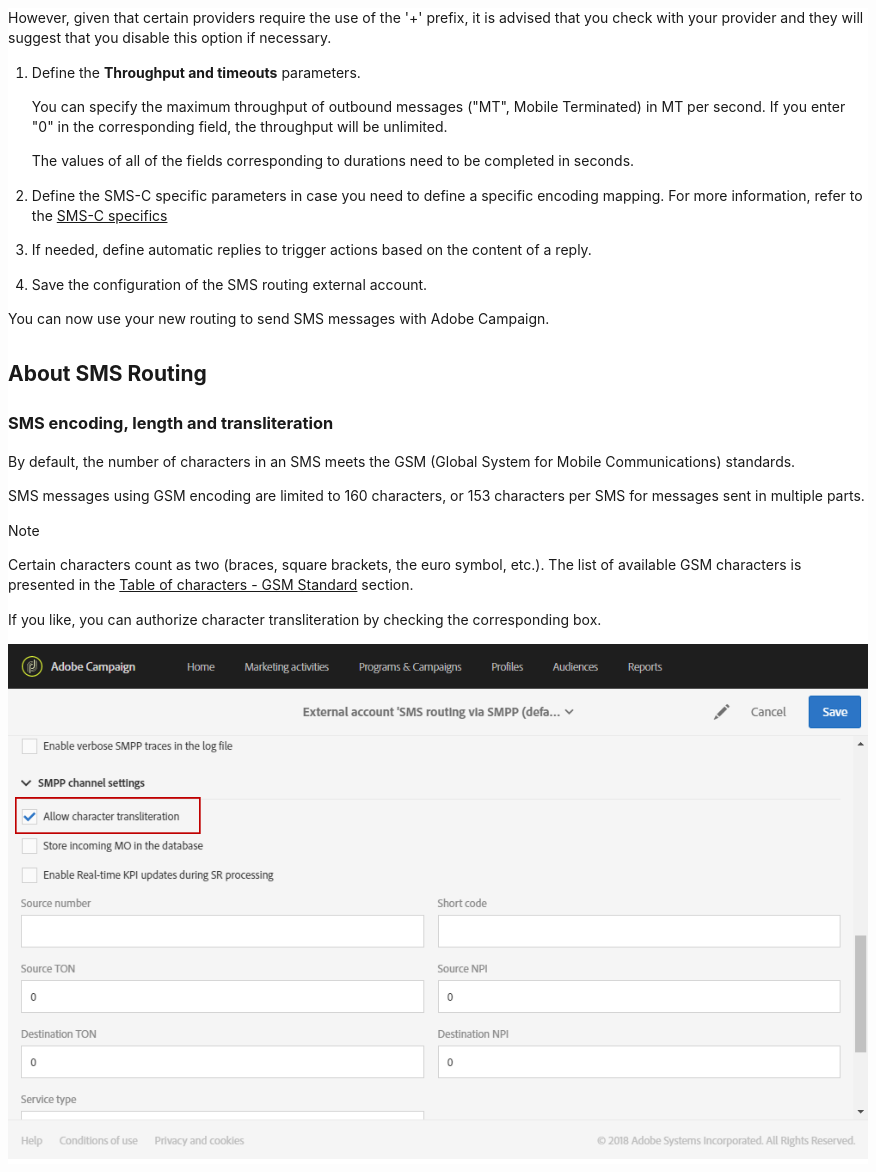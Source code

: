    However, given that certain providers require the use of the '+' prefix, it is advised that you check with your provider and they will suggest that you disable this option if necessary.

1. Define the **Throughput and timeouts** parameters.

   You can specify the maximum throughput of outbound messages ("MT", Mobile Terminated) in MT per second. If you enter "0" in the corresponding field, the throughput will be unlimited.

   The values of all of the fields corresponding to durations need to be completed in seconds.

1. Define the SMS-C specific parameters in case you need to define a specific encoding mapping. For more information, refer to the [SMS-C specifics](../../administration/using/sms-configuration.md#sms-c-specifics)
1. If needed, define automatic replies to trigger actions based on the content of a reply.
1. Save the configuration of the SMS routing external account.

You can now use your new routing to send SMS messages with Adobe Campaign.

## About SMS Routing

### SMS encoding, length and transliteration

By default, the number of characters in an SMS meets the GSM (Global System for Mobile Communications) standards.

SMS messages using GSM encoding are limited to 160 characters, or 153 characters per SMS for messages sent in multiple parts.

>[!NOTE]
>
>Certain characters count as two (braces, square brackets, the euro symbol, etc.). The list of available GSM characters is presented in the [Table of characters - GSM Standard](../../administration/using/sms-configuration.md#table-of-characters---gsm-standard) section.

If you like, you can authorize character transliteration by checking the corresponding box.

![](assets/sms_transliteration.png)
